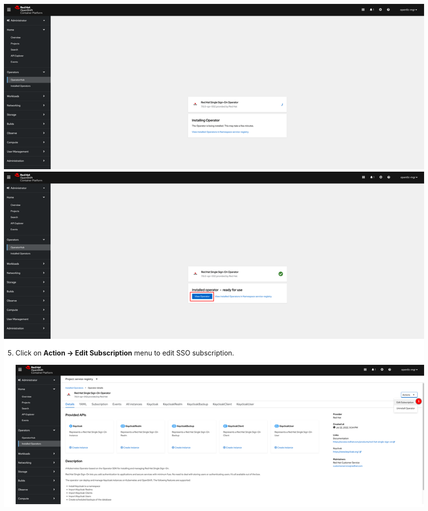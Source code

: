    ![SSO installation](images/sso-operator-installation-4.png)
   ![SSO installation](images/sso-operator-installation-5.png)

5. Click on **Action -> Edit Subscription** menu to edit SSO subscription.

   ![SSO installation](images/sso-operator-installation-12.png)
